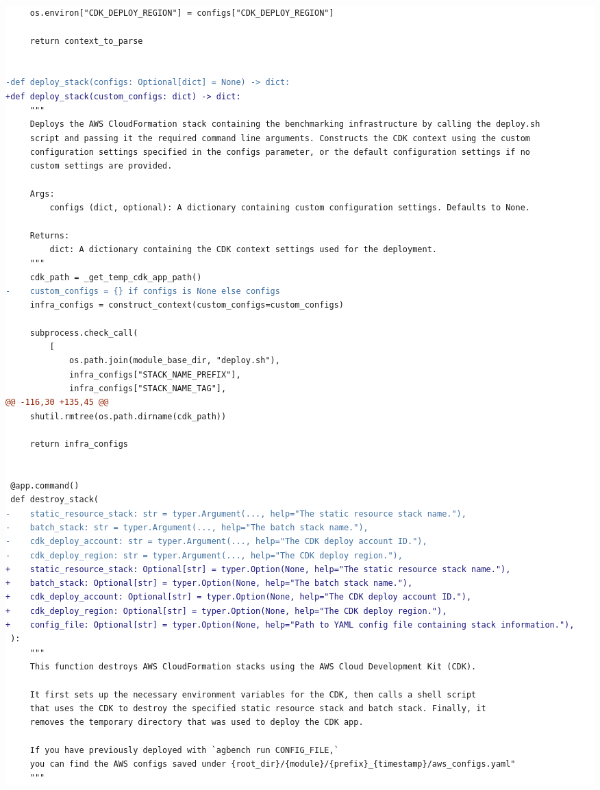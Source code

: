 ```diff
     os.environ["CDK_DEPLOY_REGION"] = configs["CDK_DEPLOY_REGION"]
 
     return context_to_parse
 
 
-def deploy_stack(configs: Optional[dict] = None) -> dict:
+def deploy_stack(custom_configs: dict) -> dict:
     """
     Deploys the AWS CloudFormation stack containing the benchmarking infrastructure by calling the deploy.sh
     script and passing it the required command line arguments. Constructs the CDK context using the custom
     configuration settings specified in the configs parameter, or the default configuration settings if no
     custom settings are provided.
 
     Args:
         configs (dict, optional): A dictionary containing custom configuration settings. Defaults to None.
 
     Returns:
         dict: A dictionary containing the CDK context settings used for the deployment.
     """
     cdk_path = _get_temp_cdk_app_path()
-    custom_configs = {} if configs is None else configs
     infra_configs = construct_context(custom_configs=custom_configs)
 
     subprocess.check_call(
         [
             os.path.join(module_base_dir, "deploy.sh"),
             infra_configs["STACK_NAME_PREFIX"],
             infra_configs["STACK_NAME_TAG"],
@@ -116,30 +135,45 @@
     shutil.rmtree(os.path.dirname(cdk_path))
 
     return infra_configs
 
 
 @app.command()
 def destroy_stack(
-    static_resource_stack: str = typer.Argument(..., help="The static resource stack name."),
-    batch_stack: str = typer.Argument(..., help="The batch stack name."),
-    cdk_deploy_account: str = typer.Argument(..., help="The CDK deploy account ID."),
-    cdk_deploy_region: str = typer.Argument(..., help="The CDK deploy region."),
+    static_resource_stack: Optional[str] = typer.Option(None, help="The static resource stack name."),
+    batch_stack: Optional[str] = typer.Option(None, help="The batch stack name."),
+    cdk_deploy_account: Optional[str] = typer.Option(None, help="The CDK deploy account ID."),
+    cdk_deploy_region: Optional[str] = typer.Option(None, help="The CDK deploy region."),
+    config_file: Optional[str] = typer.Option(None, help="Path to YAML config file containing stack information."),
 ):
     """
     This function destroys AWS CloudFormation stacks using the AWS Cloud Development Kit (CDK).
 
     It first sets up the necessary environment variables for the CDK, then calls a shell script
     that uses the CDK to destroy the specified static resource stack and batch stack. Finally, it
     removes the temporary directory that was used to deploy the CDK app.
 
     If you have previously deployed with `agbench run CONFIG_FILE,`
     you can find the AWS configs saved under {root_dir}/{module}/{prefix}_{timestamp}/aws_configs.yaml"
     """
```